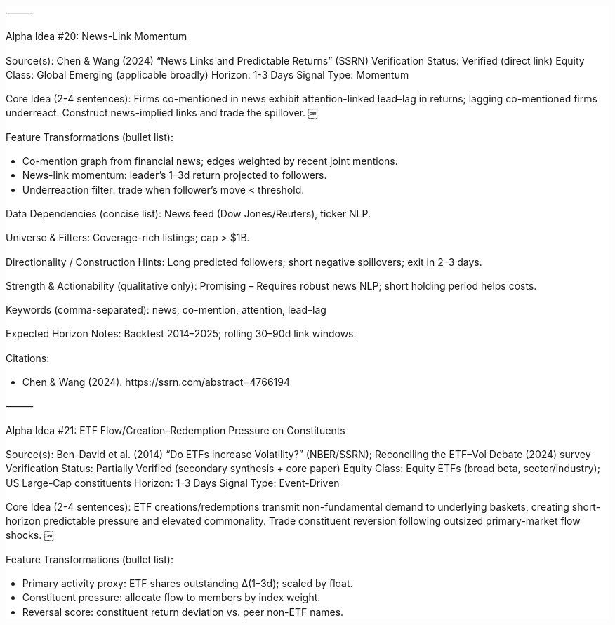 ⸻

Alpha Idea #20: News-Link Momentum

Source(s): Chen & Wang (2024) “News Links and Predictable Returns” (SSRN)
Verification Status: Verified (direct link)
Equity Class: Global Emerging (applicable broadly)
Horizon: 1-3 Days
Signal Type: Momentum

Core Idea (2-4 sentences):
Firms co-mentioned in news exhibit attention-linked lead–lag in returns; lagging co-mentioned firms underreact. Construct news-implied links and trade the spillover.  ￼

Feature Transformations (bullet list):
- Co-mention graph from financial news; edges weighted by recent joint mentions.
- News-link momentum: leader’s 1–3d return projected to followers.
- Underreaction filter: trade when follower’s move < threshold.

Data Dependencies (concise list):
News feed (Dow Jones/Reuters), ticker NLP.

Universe & Filters:
Coverage-rich listings; cap > $1B.

Directionality / Construction Hints:
Long predicted followers; short negative spillovers; exit in 2–3 days.

Strength & Actionability (qualitative only):
Promising – Requires robust news NLP; short holding period helps costs.

Keywords (comma-separated):
news, co-mention, attention, lead–lag

Expected Horizon Notes:
Backtest 2014–2025; rolling 30–90d link windows.

Citations:
- Chen & Wang (2024). https://ssrn.com/abstract=4766194

⸻

Alpha Idea #21: ETF Flow/Creation–Redemption Pressure on Constituents

Source(s): Ben-David et al. (2014) “Do ETFs Increase Volatility?” (NBER/SSRN); Reconciling the ETF–Vol Debate (2024) survey
Verification Status: Partially Verified (secondary synthesis + core paper)
Equity Class: Equity ETFs (broad beta, sector/industry); US Large-Cap constituents
Horizon: 1-3 Days
Signal Type: Event-Driven

Core Idea (2-4 sentences):
ETF creations/redemptions transmit non-fundamental demand to underlying baskets, creating short-horizon predictable pressure and elevated commonality. Trade constituent reversion following outsized primary-market flow shocks.  ￼

Feature Transformations (bullet list):
- Primary activity proxy: ETF shares outstanding Δ(1–3d); scaled by float.
- Constituent pressure: allocate flow to members by index weight.
- Reversal score: constituent return deviation vs. peer non-ETF names.
